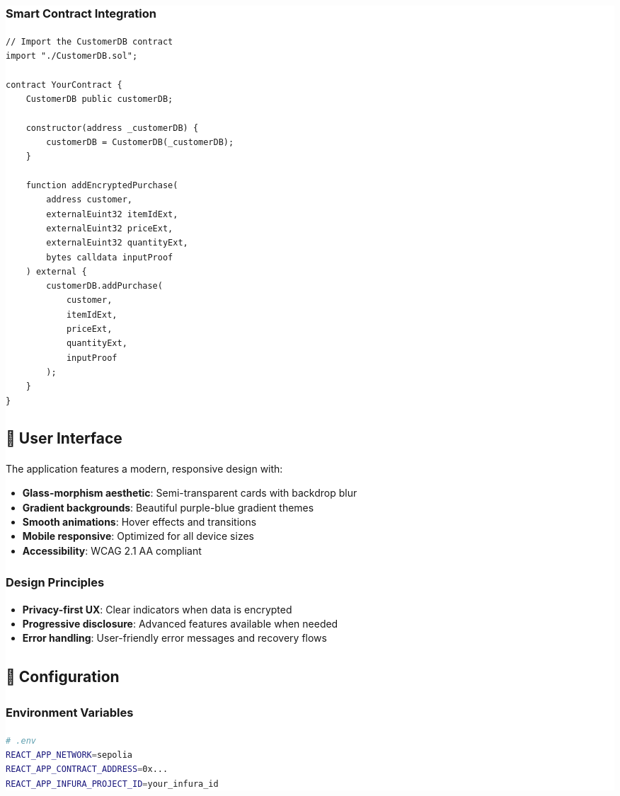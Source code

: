 ### Smart Contract Integration

```solidity
// Import the CustomerDB contract
import "./CustomerDB.sol";

contract YourContract {
    CustomerDB public customerDB;

    constructor(address _customerDB) {
        customerDB = CustomerDB(_customerDB);
    }

    function addEncryptedPurchase(
        address customer,
        externalEuint32 itemIdExt,
        externalEuint32 priceExt,
        externalEuint32 quantityExt,
        bytes calldata inputProof
    ) external {
        customerDB.addPurchase(
            customer,
            itemIdExt,
            priceExt,
            quantityExt,
            inputProof
        );
    }
}
```

## 🎨 User Interface

The application features a modern, responsive design with:

- **Glass-morphism aesthetic**: Semi-transparent cards with backdrop blur
- **Gradient backgrounds**: Beautiful purple-blue gradient themes
- **Smooth animations**: Hover effects and transitions
- **Mobile responsive**: Optimized for all device sizes
- **Accessibility**: WCAG 2.1 AA compliant

### Design Principles
- **Privacy-first UX**: Clear indicators when data is encrypted
- **Progressive disclosure**: Advanced features available when needed
- **Error handling**: User-friendly error messages and recovery flows

## 🔧 Configuration

### Environment Variables

```bash
# .env
REACT_APP_NETWORK=sepolia
REACT_APP_CONTRACT_ADDRESS=0x...
REACT_APP_INFURA_PROJECT_ID=your_infura_id
```
